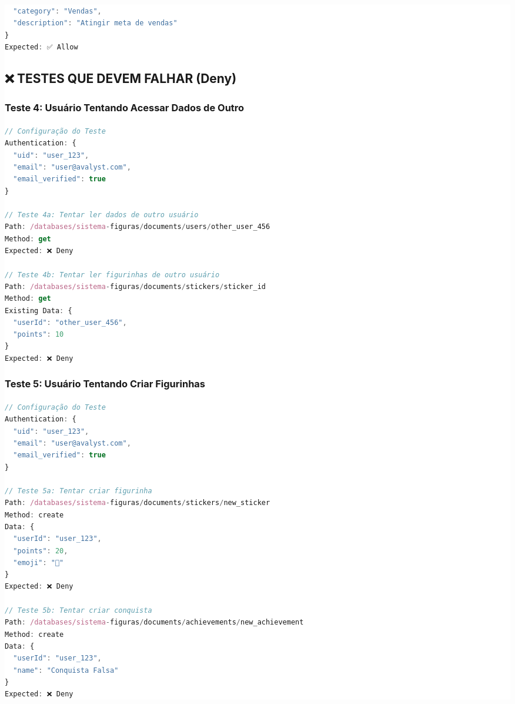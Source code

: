 ```javascript
  "category": "Vendas",
  "description": "Atingir meta de vendas"
}
Expected: ✅ Allow
```

## ❌ **TESTES QUE DEVEM FALHAR (Deny)**

### Teste 4: Usuário Tentando Acessar Dados de Outro
```javascript
// Configuração do Teste
Authentication: {
  "uid": "user_123",
  "email": "user@avalyst.com",
  "email_verified": true
}

// Teste 4a: Tentar ler dados de outro usuário
Path: /databases/sistema-figuras/documents/users/other_user_456
Method: get
Expected: ❌ Deny

// Teste 4b: Tentar ler figurinhas de outro usuário
Path: /databases/sistema-figuras/documents/stickers/sticker_id
Method: get
Existing Data: {
  "userId": "other_user_456",
  "points": 10
}
Expected: ❌ Deny
```

### Teste 5: Usuário Tentando Criar Figurinhas
```javascript
// Configuração do Teste
Authentication: {
  "uid": "user_123",
  "email": "user@avalyst.com",
  "email_verified": true
}

// Teste 5a: Tentar criar figurinha
Path: /databases/sistema-figuras/documents/stickers/new_sticker
Method: create
Data: {
  "userId": "user_123",
  "points": 20,
  "emoji": "💎"
}
Expected: ❌ Deny

// Teste 5b: Tentar criar conquista
Path: /databases/sistema-figuras/documents/achievements/new_achievement
Method: create
Data: {
  "userId": "user_123",
  "name": "Conquista Falsa"
}
Expected: ❌ Deny
```
